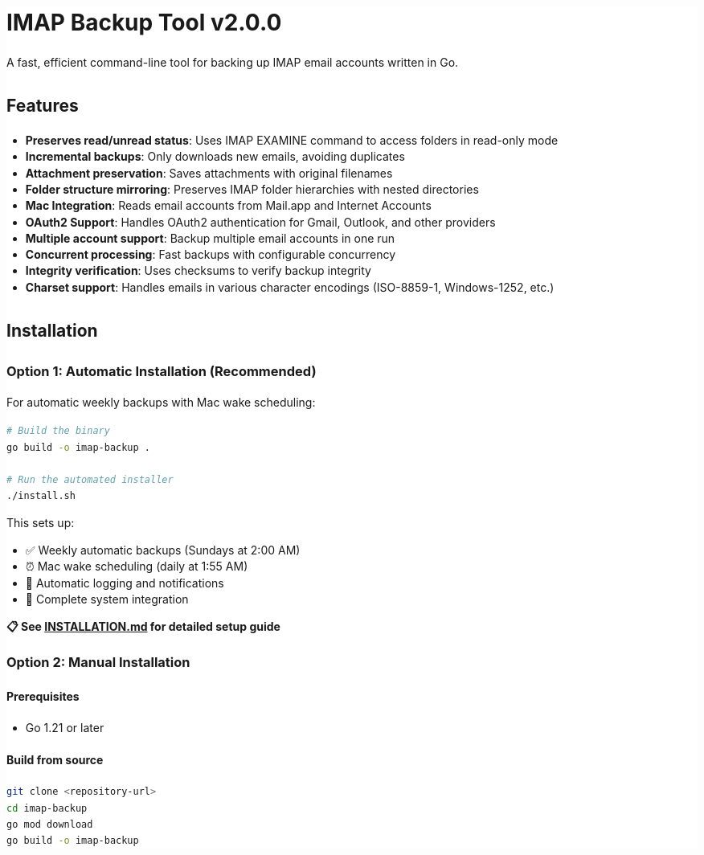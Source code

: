 # IMAP Backup Tool v2.0.0

A fast, efficient command-line tool for backing up IMAP email accounts written in Go.

## Features

- **Preserves read/unread status**: Uses IMAP EXAMINE command to access folders in read-only mode
- **Incremental backups**: Only downloads new emails, avoiding duplicates
- **Attachment preservation**: Saves attachments with original filenames
- **Folder structure mirroring**: Preserves IMAP folder hierarchies with nested directories
- **Mac Integration**: Reads email accounts from Mail.app and Internet Accounts
- **OAuth2 Support**: Handles OAuth2 authentication for Gmail, Outlook, and other providers
- **Multiple account support**: Backup multiple email accounts in one run
- **Concurrent processing**: Fast backups with configurable concurrency
- **Integrity verification**: Uses checksums to verify backup integrity
- **Charset support**: Handles emails in various character encodings (ISO-8859-1, Windows-1252, etc.)

## Installation

### Option 1: Automatic Installation (Recommended)

For automatic weekly backups with Mac wake scheduling:

```bash
# Build the binary
go build -o imap-backup .

# Run the automated installer
./install.sh
```

This sets up:
- ✅ Weekly automatic backups (Sundays at 2:00 AM)
- ⏰ Mac wake scheduling (daily at 1:55 AM)
- 📝 Automatic logging and notifications
- 🔧 Complete system integration

**📋 See [INSTALLATION.md](INSTALLATION.md) for detailed setup guide**

### Option 2: Manual Installation

#### Prerequisites

- Go 1.21 or later

#### Build from source

```bash
git clone <repository-url>
cd imap-backup
go mod download
go build -o imap-backup
```
